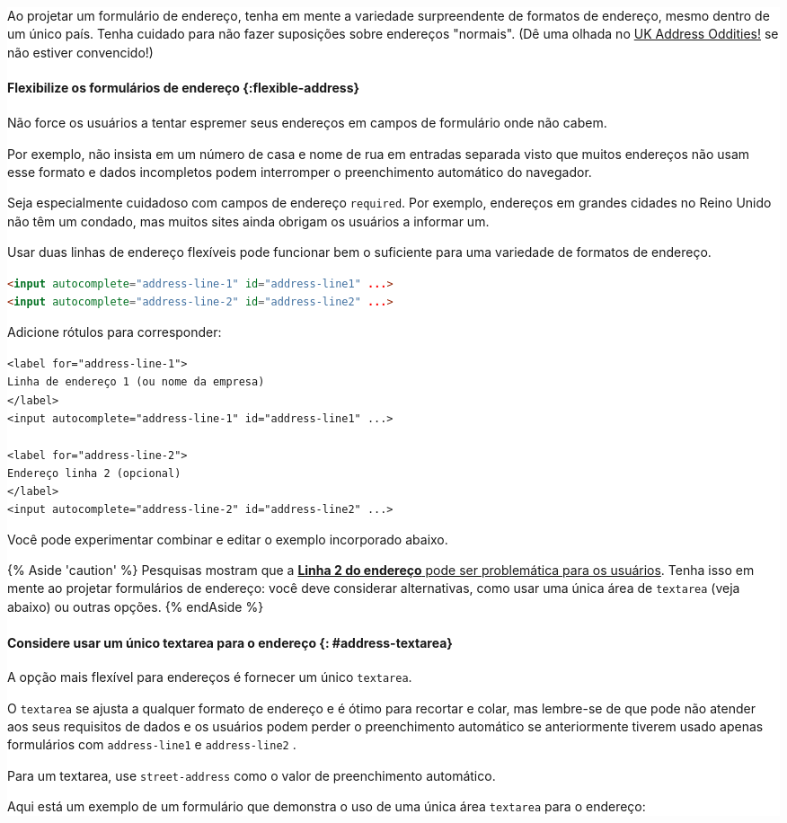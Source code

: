 Ao projetar um formulário de endereço, tenha em mente a variedade surpreendente de formatos de endereço, mesmo dentro de um único país. Tenha cuidado para não fazer suposições sobre endereços "normais". (Dê uma olhada no [UK Address Oddities!](http://www.paulplowman.com/stuff/uk-address-oddities/) se não estiver convencido!)

#### Flexibilize os formulários de endereço {:flexible-address}

Não force os usuários a tentar espremer seus endereços em campos de formulário onde não cabem.

Por exemplo, não insista em um número de casa e nome de rua em entradas separada visto que muitos endereços não usam esse formato e dados incompletos podem interromper o preenchimento automático do navegador.

Seja especialmente cuidadoso com campos de endereço `required`. Por exemplo, endereços em grandes cidades no Reino Unido não têm um condado, mas muitos sites ainda obrigam os usuários a informar um.

Usar duas linhas de endereço flexíveis pode funcionar bem o suficiente para uma variedade de formatos de endereço.

```html
<input autocomplete="address-line-1" id="address-line1" ...>
<input autocomplete="address-line-2" id="address-line2" ...>
```

Adicione rótulos para corresponder:

```html/0-2,5-7
<label for="address-line-1">
Linha de endereço 1 (ou nome da empresa)
</label>
<input autocomplete="address-line-1" id="address-line1" ...>

<label for="address-line-2">
Endereço linha 2 (opcional)
</label>
<input autocomplete="address-line-2" id="address-line2" ...>
```

Você pode experimentar combinar e editar o exemplo incorporado abaixo.

{% Aside 'caution' %} Pesquisas mostram que a [**Linha 2 do endereço** pode ser problemática para os usuários](https://baymard.com/blog/address-line-2). Tenha isso em mente ao projetar formulários de endereço: você deve considerar alternativas, como usar uma única área de `textarea` (veja abaixo) ou outras opções. {% endAside %}

#### Considere usar um único textarea para o endereço {: #address-textarea}

A opção mais flexível para endereços é fornecer um único `textarea`.

O `textarea` se ajusta a qualquer formato de endereço e é ótimo para recortar e colar, mas lembre-se de que pode não atender aos seus requisitos de dados e os usuários podem perder o preenchimento automático se anteriormente tiverem usado apenas formulários com `address-line1` e `address-line2` .

Para um textarea, use `street-address` como o valor de preenchimento automático.

Aqui está um exemplo de um formulário que demonstra o uso de uma única área `textarea` para o endereço:
